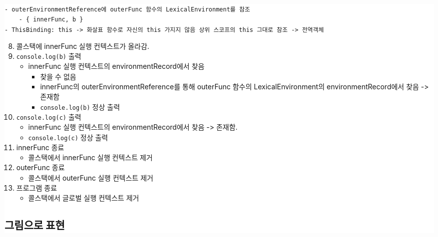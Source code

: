 	- outerEnvironmentReference에 outerFunc 함수의 LexicalEnvironment를 참조
		- { innerFunc, b }
	- ThisBinding: this -> 화살표 함수로 자신의 this 가지지 않음 상위 스코프의 this 그대로 참조 -> 전역객체
8. 콜스택에 innerFunc 실행 컨텍스트가 올라감.
9. `console.log(b)` 출력 
	- innerFunc 실행 컨텍스트의 environmentRecord에서 찾음
		- 찾을 수 없음
		- innerFunc의 outerEnvironmentReference를 통해 outerFunc 함수의 LexicalEnvironment의 environmentRecord에서 찾음 -> 존재함
		- `console.log(b)` 정상 출력
10. `console.log(c)` 출력
	- innerFunc 실행 컨텍스트의 environmentRecord에서 찾음 -> 존재함.
	- `console.log(c)` 정상 출력
11. innerFunc 종료 
	- 콜스택에서 innerFunc 실행 컨텍스트 제거
12. outerFunc 종료
	- 콜스택에서 outerFunc 실행 컨텍스트 제거
13. 프로그램 종료
	- 콜스택에서 글로벌 실행 컨텍스트 제거

## 그림으로 표현
